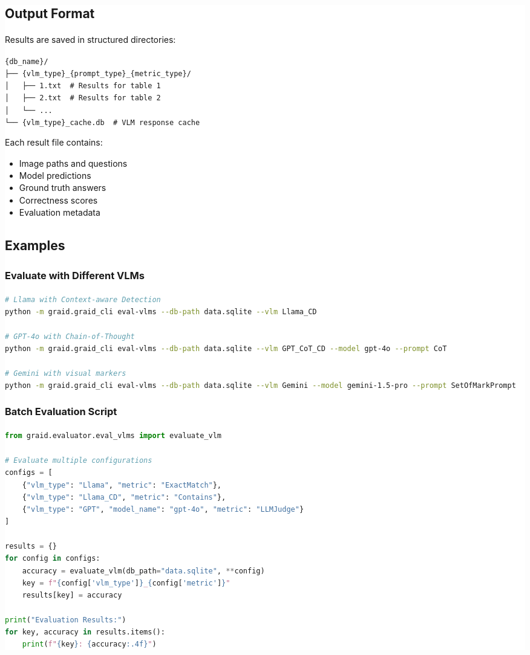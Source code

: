 ## Output Format

Results are saved in structured directories:
```
{db_name}/
├── {vlm_type}_{prompt_type}_{metric_type}/
│   ├── 1.txt  # Results for table 1
│   ├── 2.txt  # Results for table 2
│   └── ...
└── {vlm_type}_cache.db  # VLM response cache
```

Each result file contains:
- Image paths and questions
- Model predictions
- Ground truth answers  
- Correctness scores
- Evaluation metadata

## Examples

### Evaluate with Different VLMs
```bash
# Llama with Context-aware Detection
python -m graid.graid_cli eval-vlms --db-path data.sqlite --vlm Llama_CD

# GPT-4o with Chain-of-Thought
python -m graid.graid_cli eval-vlms --db-path data.sqlite --vlm GPT_CoT_CD --model gpt-4o --prompt CoT

# Gemini with visual markers
python -m graid.graid_cli eval-vlms --db-path data.sqlite --vlm Gemini --model gemini-1.5-pro --prompt SetOfMarkPrompt
```

### Batch Evaluation Script
```python
from graid.evaluator.eval_vlms import evaluate_vlm

# Evaluate multiple configurations
configs = [
    {"vlm_type": "Llama", "metric": "ExactMatch"},
    {"vlm_type": "Llama_CD", "metric": "Contains"},
    {"vlm_type": "GPT", "model_name": "gpt-4o", "metric": "LLMJudge"}
]

results = {}
for config in configs:
    accuracy = evaluate_vlm(db_path="data.sqlite", **config)
    key = f"{config['vlm_type']}_{config['metric']}"
    results[key] = accuracy

print("Evaluation Results:")
for key, accuracy in results.items():
    print(f"{key}: {accuracy:.4f}")
```

